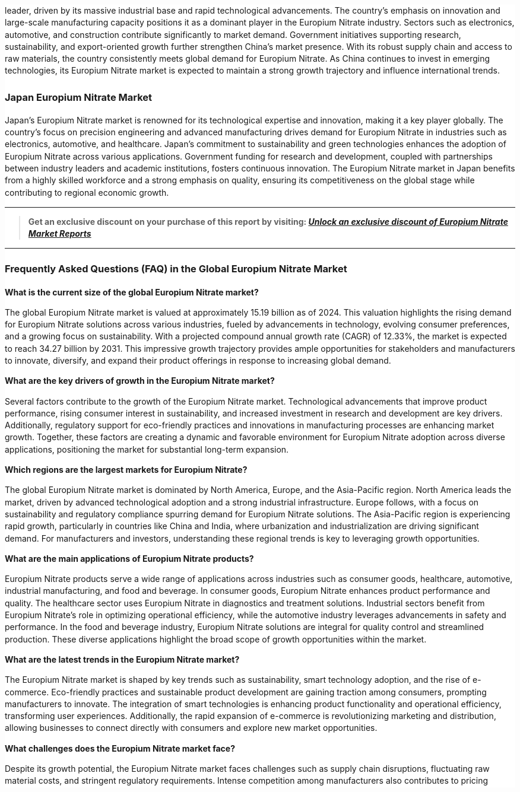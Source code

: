 leader, driven by its massive industrial base and rapid technological advancements. The country&rsquo;s emphasis on innovation and large-scale manufacturing capacity positions it as a dominant player in the Europium Nitrate industry. Sectors such as electronics, automotive, and construction contribute significantly to market demand. Government initiatives supporting research, sustainability, and export-oriented growth further strengthen China&rsquo;s market presence. With its robust supply chain and access to raw materials, the country consistently meets global demand for Europium Nitrate. As China continues to invest in emerging technologies, its Europium Nitrate market is expected to maintain a strong growth trajectory and influence international trends.</p><h3>Japan Europium Nitrate Market</h3><p>Japan&rsquo;s Europium Nitrate market is renowned for its technological expertise and innovation, making it a key player globally. The country&rsquo;s focus on precision engineering and advanced manufacturing drives demand for Europium Nitrate in industries such as electronics, automotive, and healthcare. Japan&rsquo;s commitment to sustainability and green technologies enhances the adoption of Europium Nitrate across various applications. Government funding for research and development, coupled with partnerships between industry leaders and academic institutions, fosters continuous innovation. The Europium Nitrate market in Japan benefits from a highly skilled workforce and a strong emphasis on quality, ensuring its competitiveness on the global stage while contributing to regional economic growth.</p><hr /><blockquote><p><strong>Get an exclusive discount on your purchase of this report by visiting: <em><a href="://marketresearchpulse.com/ask-for-discount/130906?utm_source=Github&amp;utm_medium=025">Unlock an exclusive discount of Europium Nitrate Market Reports</a></em>&nbsp;</strong></p></blockquote><hr /><h3>Frequently Asked Questions (FAQ) in the Global Europium Nitrate Market</h3><p><strong>What is the current size of the global Europium Nitrate market?</strong></p><p>The global Europium Nitrate market is valued at approximately 15.19 billion as of 2024. This valuation highlights the rising demand for Europium Nitrate solutions across various industries, fueled by advancements in technology, evolving consumer preferences, and a growing focus on sustainability. With a projected compound annual growth rate (CAGR) of 12.33%, the market is expected to reach 34.27 billion by 2031. This impressive growth trajectory provides ample opportunities for stakeholders and manufacturers to innovate, diversify, and expand their product offerings in response to increasing global demand.</p><p><strong>What are the key drivers of growth in the Europium Nitrate market?</strong></p><p>Several factors contribute to the growth of the Europium Nitrate market. Technological advancements that improve product performance, rising consumer interest in sustainability, and increased investment in research and development are key drivers. Additionally, regulatory support for eco-friendly practices and innovations in manufacturing processes are enhancing market growth. Together, these factors are creating a dynamic and favorable environment for Europium Nitrate adoption across diverse applications, positioning the market for substantial long-term expansion.</p><p><strong>Which regions are the largest markets for Europium Nitrate?</strong></p><p>The global Europium Nitrate market is dominated by North America, Europe, and the Asia-Pacific region. North America leads the market, driven by advanced technological adoption and a strong industrial infrastructure. Europe follows, with a focus on sustainability and regulatory compliance spurring demand for Europium Nitrate solutions. The Asia-Pacific region is experiencing rapid growth, particularly in countries like China and India, where urbanization and industrialization are driving significant demand. For manufacturers and investors, understanding these regional trends is key to leveraging growth opportunities.</p><p><strong>What are the main applications of Europium Nitrate products?</strong></p><p>Europium Nitrate products serve a wide range of applications across industries such as consumer goods, healthcare, automotive, industrial manufacturing, and food and beverage. In consumer goods, Europium Nitrate enhances product performance and quality. The healthcare sector uses Europium Nitrate in diagnostics and treatment solutions. Industrial sectors benefit from Europium Nitrate&rsquo;s role in optimizing operational efficiency, while the automotive industry leverages advancements in safety and performance. In the food and beverage industry, Europium Nitrate solutions are integral for quality control and streamlined production. These diverse applications highlight the broad scope of growth opportunities within the market.</p><p><strong>What are the latest trends in the Europium Nitrate market?</strong></p><p>The Europium Nitrate market is shaped by key trends such as sustainability, smart technology adoption, and the rise of e-commerce. Eco-friendly practices and sustainable product development are gaining traction among consumers, prompting manufacturers to innovate. The integration of smart technologies is enhancing product functionality and operational efficiency, transforming user experiences. Additionally, the rapid expansion of e-commerce is revolutionizing marketing and distribution, allowing businesses to connect directly with consumers and explore new market opportunities.</p><p><strong>What challenges does the Europium Nitrate market face?</strong></p><p>Despite its growth potential, the Europium Nitrate market faces challenges such as supply chain disruptions, fluctuating raw material costs, and stringent regulatory requirements. Intense competition among manufacturers also contributes to pricing